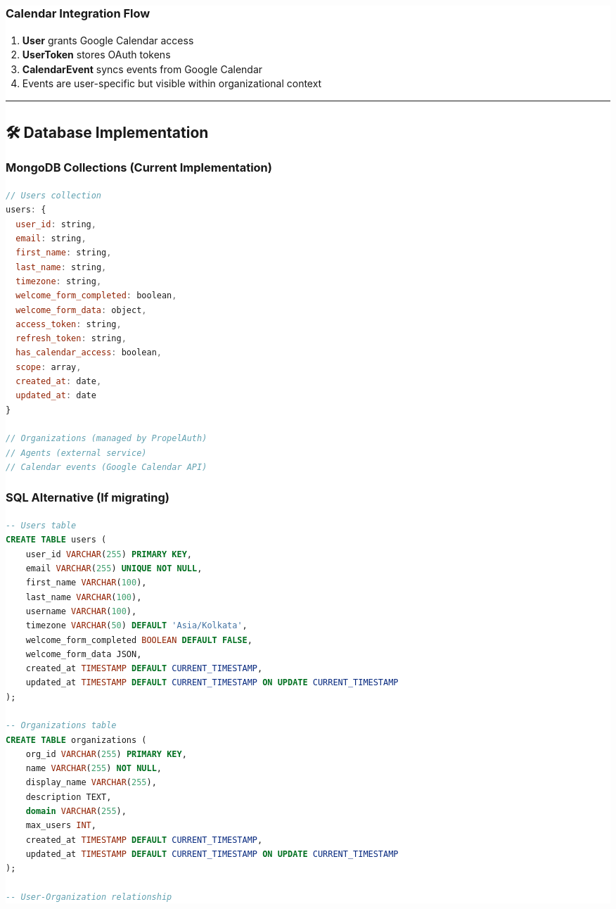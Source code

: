 ### **Calendar Integration Flow**
1. **User** grants Google Calendar access
2. **UserToken** stores OAuth tokens
3. **CalendarEvent** syncs events from Google Calendar
4. Events are user-specific but visible within organizational context

---

## 🛠️ **Database Implementation**

### **MongoDB Collections** (Current Implementation)
```javascript
// Users collection
users: {
  user_id: string,
  email: string,
  first_name: string,
  last_name: string,
  timezone: string,
  welcome_form_completed: boolean,
  welcome_form_data: object,
  access_token: string,
  refresh_token: string,
  has_calendar_access: boolean,
  scope: array,
  created_at: date,
  updated_at: date
}

// Organizations (managed by PropelAuth)
// Agents (external service)
// Calendar events (Google Calendar API)
```

### **SQL Alternative** (If migrating)
```sql
-- Users table
CREATE TABLE users (
    user_id VARCHAR(255) PRIMARY KEY,
    email VARCHAR(255) UNIQUE NOT NULL,
    first_name VARCHAR(100),
    last_name VARCHAR(100),
    username VARCHAR(100),
    timezone VARCHAR(50) DEFAULT 'Asia/Kolkata',
    welcome_form_completed BOOLEAN DEFAULT FALSE,
    welcome_form_data JSON,
    created_at TIMESTAMP DEFAULT CURRENT_TIMESTAMP,
    updated_at TIMESTAMP DEFAULT CURRENT_TIMESTAMP ON UPDATE CURRENT_TIMESTAMP
);

-- Organizations table
CREATE TABLE organizations (
    org_id VARCHAR(255) PRIMARY KEY,
    name VARCHAR(255) NOT NULL,
    display_name VARCHAR(255),
    description TEXT,
    domain VARCHAR(255),
    max_users INT,
    created_at TIMESTAMP DEFAULT CURRENT_TIMESTAMP,
    updated_at TIMESTAMP DEFAULT CURRENT_TIMESTAMP ON UPDATE CURRENT_TIMESTAMP
);

-- User-Organization relationship
```